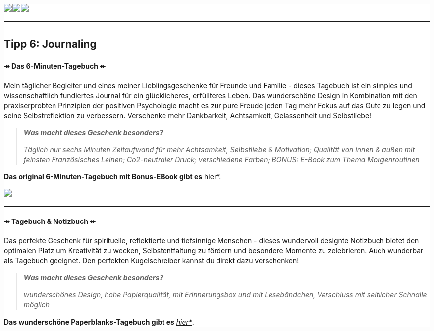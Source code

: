 <a href="https://www.amazon.de/dp/B0837CT81J?coliid=IURZSEHNDBEMH&colid=FCK5BNIBCT8E&psc=1&linkCode=li2&tag=innerlight06-21&linkId=aeffc59663aad25303a06995163a51a9&language=de_DE&ref_=as_li_ss_il" target="_blank"><img border="0" src="//ws-eu.amazon-adsystem.com/widgets/q?_encoding=UTF8&ASIN=B0837CT81J&Format=SL160_&ID=AsinImage&MarketPlace=DE&ServiceVersion=20070822&WS=1&tag=innerlight06-21&language=de_DE" ></a><img src="https://ir-de.amazon-adsystem.com/e/ir?t=innerlight06-21&language=de_DE&l=li2&o=3&a=B0837CT81J" width="1" height="1" border="0" alt="" style="border:none !important; margin:0px !important;" /><a href="https://www.amazon.de/dp/B07TZKSQSV?psc=1&pd_rd_i=B07TZKSQSV&pd_rd_w=3gYBo&pf_rd_p=8ba6da41-0794-4ffc-80e6-91844af04175&pd_rd_wg=dxMPJ&pf_rd_r=MFFN7WECNY0TM548TP3R&pd_rd_r=a1b3cf45-e5f6-4822-bccf-cf7340366fd0&spLa=ZW5jcnlwdGVkUXVhbGlmaWVyPUExUjc4NVFSN0hSMDlDJmVuY3J5cHRlZElkPUEwMjk3NzA4M0ZMQk5ZQjFNTkU1WiZlbmNyeXB0ZWRBZElkPUEwNDQyNjI5M1ZIN1FKSkhFVEZPRCZ3aWRnZXROYW1lPXNwX2RldGFpbF90aGVtYXRpYyZhY3Rpb249Y2xpY2tSZWRpcmVjdCZkb05vdExvZ0NsaWNrPXRydWU%3D&linkCode=li2&tag=innerlight06-21&linkId=71f71642e37f28c1716643430a65cf4b&language=de_DE&ref=as_li_ss_il" target="_blank"><img border="0" src="//ws-eu.amazon-adsystem.com/widgets/q?_encoding=UTF8&ASIN=B07TZKSQSV&Format=SL160_&ID=AsinImage&MarketPlace=DE&ServiceVersion=20070822&WS=1&tag=innerlight06-21&language=de_DE" ></a><img src="https://ir-de.amazon-adsystem.com/e/ir?t=innerlight06-21&language=de_DE&l=li2&o=3&a=B07TZKSQSV" width="1" height="1" border="0" alt="" style="border:none !important; margin:0px !important;" /><a href="https://www.amazon.de/dp/B082XDLB88?psc=1&pd_rd_i=B082XDLB88&pd_rd_w=6G6cH&pf_rd_p=8ba6da41-0794-4ffc-80e6-91844af04175&pd_rd_wg=CIHnJ&pf_rd_r=207XMC8B5DQ36TZQ0J6X&pd_rd_r=9dc23664-b42d-4ee9-87e0-e375161fa864&spLa=ZW5jcnlwdGVkUXVhbGlmaWVyPUE4MVg2TzZHMEMxSFgmZW5jcnlwdGVkSWQ9QTAyMzY3NjYyWU1XN1pLMEFRMUxUJmVuY3J5cHRlZEFkSWQ9QTA1NjY4MTExS0xUN1Y5NUdUSVhTJndpZGdldE5hbWU9c3BfZGV0YWlsX3RoZW1hdGljJmFjdGlvbj1jbGlja1JlZGlyZWN0JmRvTm90TG9nQ2xpY2s9dHJ1ZQ%3D%3D&linkCode=li2&tag=innerlight06-21&linkId=fe3574702bae0327527bd8825c89c2b2&language=de_DE&ref=as_li_ss_il" target="_blank"><img border="0" src="//ws-eu.amazon-adsystem.com/widgets/q?_encoding=UTF8&ASIN=B082XDLB88&Format=_SL160_&ID=AsinImage&MarketPlace=DE&ServiceVersion=20070822&WS=1&tag=innerlight06-21&language=de_DE" ></a><img src="https://ir-de.amazon-adsystem.com/e/ir?t=innerlight06-21&language=de_DE&l=li2&o=3&a=B082XDLB88" width="1" height="1" border="0" alt="" style="border:none !important; margin:0px !important;" />

***

## **Tipp 6: Journaling**

#### ↠ Das 6-Minuten-Tagebuch ↞

Mein täglicher Begleiter und eines meiner Lieblingsgeschenke für Freunde und Familie - dieses Tagebuch ist ein simples und wissenschaftlich fundiertes Journal für ein glücklicheres, erfüllteres Leben. Das wunderschöne Design in Kombination mit den praxiserprobten Prinzipien der positiven Psychologie macht es zur pure Freude jeden Tag mehr Fokus auf das Gute zu legen und seine Selbstreflektion zu verbessern. Verschenke mehr Dankbarkeit, Achtsamkeit, Gelassenheit und Selbstliebe!

> **_Was macht dieses Geschenk besonders?_**
>
> _Täglich nur sechs Minuten Zeitaufwand für mehr Achtsamkeit, Selbstliebe & Motivation; Qualität von innen & außen mit feinsten Französisches Leinen; Co2-neutraler Druck; verschiedene Farben; BONUS: E-Book zum Thema Morgenroutinen_

**Das original 6-Minuten-Tagebuch mit Bonus-EBook gibt es** <a href="https://amzn.to/376DjE5" target="_blank">hier*</a>.

<a href="https://www.amazon.de/dp/3981845005?coliid=I3O91WEX9Y6VF9&colid=FCK5BNIBCT8E&psc=1&linkCode=li2&tag=innerlight06-21&linkId=6e57c38d9aaa539fc3945e70d83d5166&language=de_DE&ref_=as_li_ss_il" target="_blank"><img border="0" src="//ws-eu.amazon-adsystem.com/widgets/q?_encoding=UTF8&ASIN=3981845005&Format=_SL160_&ID=AsinImage&MarketPlace=DE&ServiceVersion=20070822&WS=1&tag=innerlight06-21&language=de_DE" ></a><img src="https://ir-de.amazon-adsystem.com/e/ir?t=innerlight06-21&language=de_DE&l=li2&o=3&a=3981845005" width="1" height="1" border="0" alt="" style="border:none !important; margin:0px !important;" />

***

#### ↠ Tagebuch & Notizbuch ↞

Das perfekte Geschenk für spirituelle, reflektierte und tiefsinnige Menschen - dieses wundervoll designte Notizbuch bietet den optimalen Platz um Kreativität zu wecken, Selbstentfaltung zu fördern und besondere Momente zu zelebrieren. Auch wunderbar als Tagebuch geeignet. Den perfekten Kugelschreiber kannst du direkt dazu verschenken!

> **_Was macht dieses Geschenk besonders?_**
>
> _wunderschönes Design, hohe Papierqualität, mit Erinnerungsbox und mit Lesebändchen, Verschluss mit seitlicher Schnalle möglich_

**Das wunderschöne Paperblanks-Tagebuch gibt es** _<a href="_https://amzn.to/2W9ThH6_" target="_blank">hier*_</a>.

